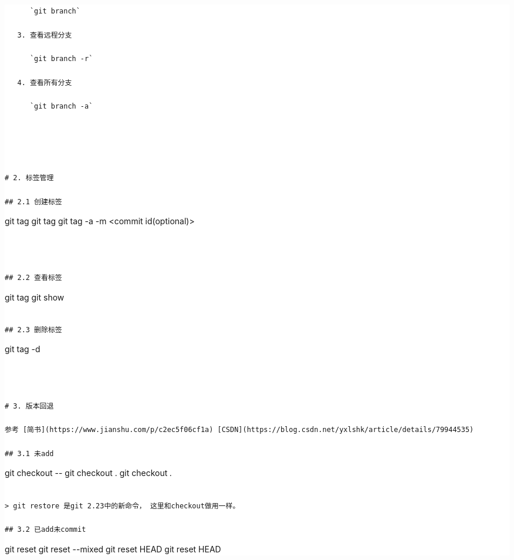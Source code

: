 ```
      `git branch`
   
   3. 查看远程分支
   
      `git branch -r`
   
   4. 查看所有分支
   
      `git branch -a`
   
   



# 2. 标签管理

## 2.1 创建标签

```
git tag <name>
git tag <name> <commit id>
git tag -a <tag-name> -m <tag message> <commit id(optional)>
```



## 2.2 查看标签

```
git tag
git show <tagname>
```

## 2.3 删除标签

```
git tag -d <tag-name>
```



# 3. 版本回退

参考 [简书](https://www.jianshu.com/p/c2ec5f06cf1a) [CSDN](https://blog.csdn.net/yxlshk/article/details/79944535)

## 3.1 未add

```
git checkout -- <file>
git checkout .
git checkout *.*
```

> git restore 是git 2.23中的新命令， 这里和checkout做用一样。

## 3.2 已add未commit

```
git reset
git reset --mixed
git reset HEAD
git reset HEAD <file>
